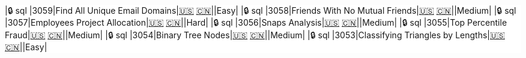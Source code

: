 |:lock: sql |3059|Find All Unique Email Domains|[:us:](https://leetcode.com/problems/find-all-unique-email-domains) [:cn:](https://leetcode.cn/problems/find-all-unique-email-domains)||Easy|
|:lock: sql |3058|Friends With No Mutual Friends|[:us:](https://leetcode.com/problems/friends-with-no-mutual-friends) [:cn:](https://leetcode.cn/problems/friends-with-no-mutual-friends)||Medium|
|:lock: sql |3057|Employees Project Allocation|[:us:](https://leetcode.com/problems/employees-project-allocation) [:cn:](https://leetcode.cn/problems/employees-project-allocation)||Hard|
|:lock: sql |3056|Snaps Analysis|[:us:](https://leetcode.com/problems/snaps-analysis) [:cn:](https://leetcode.cn/problems/snaps-analysis)||Medium|
|:lock: sql |3055|Top Percentile Fraud|[:us:](https://leetcode.com/problems/top-percentile-fraud) [:cn:](https://leetcode.cn/problems/top-percentile-fraud)||Medium|
|:lock: sql |3054|Binary Tree Nodes|[:us:](https://leetcode.com/problems/binary-tree-nodes) [:cn:](https://leetcode.cn/problems/binary-tree-nodes)||Medium|
|:lock: sql |3053|Classifying Triangles by Lengths|[:us:](https://leetcode.com/problems/classifying-triangles-by-lengths) [:cn:](https://leetcode.cn/problems/classifying-triangles-by-lengths)||Easy|
